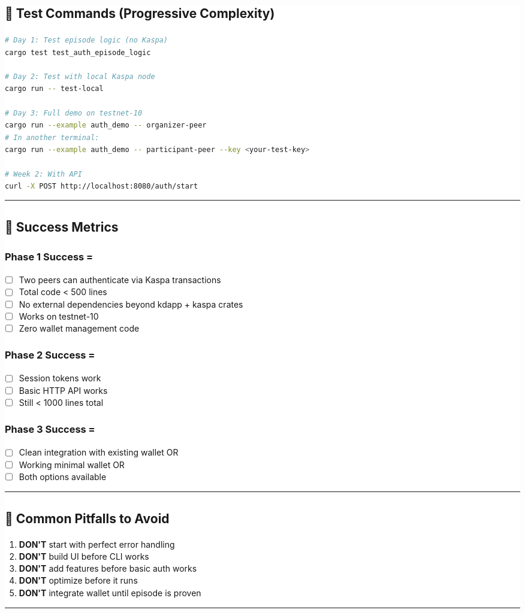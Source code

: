 
## 🧪 Test Commands (Progressive Complexity)

```bash
# Day 1: Test episode logic (no Kaspa)
cargo test test_auth_episode_logic

# Day 2: Test with local Kaspa node
cargo run -- test-local

# Day 3: Full demo on testnet-10
cargo run --example auth_demo -- organizer-peer
# In another terminal:
cargo run --example auth_demo -- participant-peer --key <your-test-key>

# Week 2: With API
curl -X POST http://localhost:8080/auth/start
```

---

## 🎯 Success Metrics

### Phase 1 Success = 
- [ ] Two peers can authenticate via Kaspa transactions
- [ ] Total code < 500 lines
- [ ] No external dependencies beyond kdapp + kaspa crates
- [ ] Works on testnet-10
- [ ] Zero wallet management code

### Phase 2 Success =
- [ ] Session tokens work
- [ ] Basic HTTP API works
- [ ] Still < 1000 lines total

### Phase 3 Success =
- [ ] Clean integration with existing wallet OR
- [ ] Working minimal wallet OR  
- [ ] Both options available

---

## 🚫 Common Pitfalls to Avoid

1. **DON'T** start with perfect error handling
2. **DON'T** build UI before CLI works
3. **DON'T** add features before basic auth works
4. **DON'T** optimize before it runs
5. **DON'T** integrate wallet until episode is proven

---
